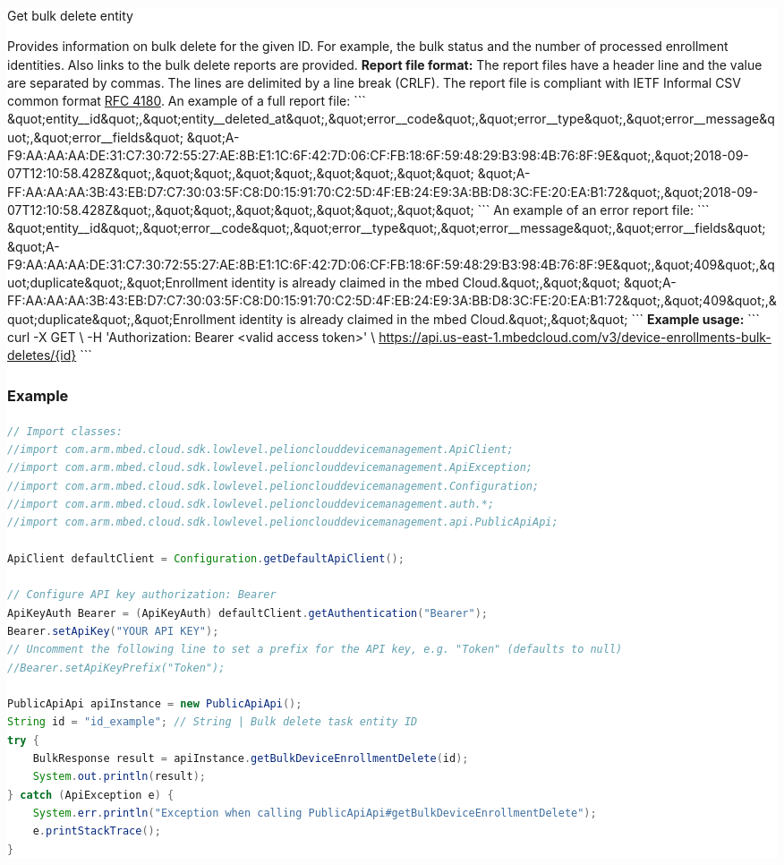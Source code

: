 Get bulk delete entity

Provides information on bulk delete for the given ID. For example, the bulk status and the number of processed enrollment identities. Also links to the bulk delete reports are provided. **Report file format:** The report files have a header line and the value are separated by commas. The lines are delimited by a line break (CRLF). The report file is compliant with IETF Informal CSV common format [RFC 4180](https://tools.ietf.org/html/rfc4180). An example of a full report file: &#x60;&#x60;&#x60; \&quot;entity__id\&quot;,\&quot;entity__deleted_at\&quot;,\&quot;error__code\&quot;,\&quot;error__type\&quot;,\&quot;error__message\&quot;,\&quot;error__fields\&quot; \&quot;A-F9:AA:AA:AA:DE:31:C7:30:72:55:27:AE:8B:E1:1C:6F:42:7D:06:CF:FB:18:6F:59:48:29:B3:98:4B:76:8F:9E\&quot;,\&quot;2018-09-07T12:10:58.428Z\&quot;,\&quot;\&quot;,\&quot;\&quot;,\&quot;\&quot;,\&quot;\&quot; \&quot;A-FF:AA:AA:AA:3B:43:EB:D7:C7:30:03:5F:C8:D0:15:91:70:C2:5D:4F:EB:24:E9:3A:BB:D8:3C:FE:20:EA:B1:72\&quot;,\&quot;2018-09-07T12:10:58.428Z\&quot;,\&quot;\&quot;,\&quot;\&quot;,\&quot;\&quot;,\&quot;\&quot; &#x60;&#x60;&#x60; An example of an error report file: &#x60;&#x60;&#x60; \&quot;entity__id\&quot;,\&quot;error__code\&quot;,\&quot;error__type\&quot;,\&quot;error__message\&quot;,\&quot;error__fields\&quot; \&quot;A-F9:AA:AA:AA:DE:31:C7:30:72:55:27:AE:8B:E1:1C:6F:42:7D:06:CF:FB:18:6F:59:48:29:B3:98:4B:76:8F:9E\&quot;,\&quot;409\&quot;,\&quot;duplicate\&quot;,\&quot;Enrollment identity is already claimed in the mbed Cloud.\&quot;,\&quot;\&quot; \&quot;A-FF:AA:AA:AA:3B:43:EB:D7:C7:30:03:5F:C8:D0:15:91:70:C2:5D:4F:EB:24:E9:3A:BB:D8:3C:FE:20:EA:B1:72\&quot;,\&quot;409\&quot;,\&quot;duplicate\&quot;,\&quot;Enrollment identity is already claimed in the mbed Cloud.\&quot;,\&quot;\&quot; &#x60;&#x60;&#x60; **Example usage:** &#x60;&#x60;&#x60; curl -X GET \\ -H &#39;Authorization: Bearer &lt;valid access token&gt;&#39; \\ https://api.us-east-1.mbedcloud.com/v3/device-enrollments-bulk-deletes/{id} &#x60;&#x60;&#x60; 

### Example
```java
// Import classes:
//import com.arm.mbed.cloud.sdk.lowlevel.pelionclouddevicemanagement.ApiClient;
//import com.arm.mbed.cloud.sdk.lowlevel.pelionclouddevicemanagement.ApiException;
//import com.arm.mbed.cloud.sdk.lowlevel.pelionclouddevicemanagement.Configuration;
//import com.arm.mbed.cloud.sdk.lowlevel.pelionclouddevicemanagement.auth.*;
//import com.arm.mbed.cloud.sdk.lowlevel.pelionclouddevicemanagement.api.PublicApiApi;

ApiClient defaultClient = Configuration.getDefaultApiClient();

// Configure API key authorization: Bearer
ApiKeyAuth Bearer = (ApiKeyAuth) defaultClient.getAuthentication("Bearer");
Bearer.setApiKey("YOUR API KEY");
// Uncomment the following line to set a prefix for the API key, e.g. "Token" (defaults to null)
//Bearer.setApiKeyPrefix("Token");

PublicApiApi apiInstance = new PublicApiApi();
String id = "id_example"; // String | Bulk delete task entity ID
try {
    BulkResponse result = apiInstance.getBulkDeviceEnrollmentDelete(id);
    System.out.println(result);
} catch (ApiException e) {
    System.err.println("Exception when calling PublicApiApi#getBulkDeviceEnrollmentDelete");
    e.printStackTrace();
}
```
